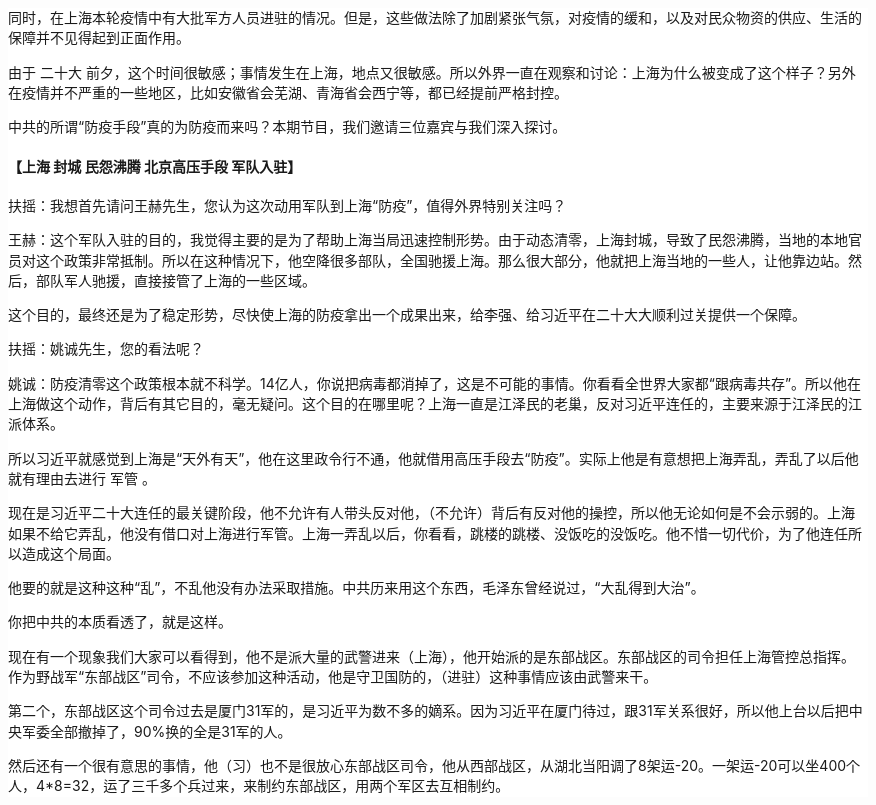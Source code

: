  同时，在上海本轮疫情中有大批军方人员进驻的情况。但是，这些做法除了加剧紧张气氛，对疫情的缓和，以及对民众物资的供应、生活的保障并不见得起到正面作用。
</p>
<p>
 由于
 <ok href="https://www.epochtimes.com/gb/tag/%E4%BA%8C%E5%8D%81%E5%A4%A7.html">
  二十大
 </ok>
 前夕，这个时间很敏感；事情发生在上海，地点又很敏感。所以外界一直在观察和讨论：上海为什么被变成了这个样子？另外在疫情并不严重的一些地区，比如安徽省会芜湖、青海省会西宁等，都已经提前严格封控。
</p>
<p>
 中共的所谓“防疫手段”真的为防疫而来吗？本期节目，我们邀请三位嘉宾与我们深入探讨。
</p>
<h4>
 【上海
 <ok href="https://www.epochtimes.com/gb/tag/%E5%B0%81%E5%9F%8E.html">
  封城
 </ok>
 民怨沸腾 北京高压手段 军队入驻】
</h4>
<p>
 扶摇：我想首先请问王赫先生，您认为这次动用军队到上海“防疫”，值得外界特别关注吗？
</p>
<p>
 王赫：这个军队入驻的目的，我觉得主要的是为了帮助上海当局迅速控制形势。由于动态清零，上海封城，导致了民怨沸腾，当地的本地官员对这个政策非常抵制。所以在这种情况下，他空降很多部队，全国驰援上海。那么很大部分，他就把上海当地的一些人，让他靠边站。然后，部队军人驰援，直接接管了上海的一些区域。
</p>
<p>
 这个目的，最终还是为了稳定形势，尽快使上海的防疫拿出一个成果出来，给李强、给习近平在二十大大顺利过关提供一个保障。
</p>
<p>
 扶摇：姚诚先生，您的看法呢？
</p>
<p>
 姚诚：防疫清零这个政策根本就不科学。14亿人，你说把病毒都消掉了，这是不可能的事情。你看看全世界大家都“跟病毒共存”。所以他在上海做这个动作，背后有其它目的，毫无疑问。这个目的在哪里呢？上海一直是江泽民的老巢，反对习近平连任的，主要来源于江泽民的江派体系。
</p>
<p>
 所以习近平就感觉到上海是“天外有天”，他在这里政令行不通，他就借用高压手段去“防疫”。实际上他是有意想把上海弄乱，弄乱了以后他就有理由去进行
 <ok href="https://www.epochtimes.com/gb/tag/%E5%86%9B%E7%AE%A1.html">
  军管
 </ok>
 。
</p>
<p>
 现在是习近平二十大连任的最关键阶段，他不允许有人带头反对他，（不允许）背后有反对他的操控，所以他无论如何是不会示弱的。上海如果不给它弄乱，他没有借口对上海进行军管。上海一弄乱以后，你看看，跳楼的跳楼、没饭吃的没饭吃。他不惜一切代价，为了他连任所以造成这个局面。
</p>
<p>
 他要的就是这种这种“乱”，不乱他没有办法采取措施。中共历来用这个东西，毛泽东曾经说过，“大乱得到大治”。
</p>
<p>
 你把中共的本质看透了，就是这样。
</p>
<p>
 现在有一个现象我们大家可以看得到，他不是派大量的武警进来（上海），他开始派的是东部战区。东部战区的司令担任上海管控总指挥。作为野战军“东部战区”司令，不应该参加这种活动，他是守卫国防的，（进驻）这种事情应该由武警来干。
</p>
<p>
 第二个，东部战区这个司令过去是厦门31军的，是习近平为数不多的嫡系。因为习近平在厦门待过，跟31军关系很好，所以他上台以后把中央军委全部撤掉了，90%换的全是31军的人。
</p>
<p>
 然后还有一个很有意思的事情，他（习）也不是很放心东部战区司令，他从西部战区，从湖北当阳调了8架运-20。一架运-20可以坐400个人，4*8=32，运了三千多个兵过来，来制约东部战区，用两个军区去互相制约。
</p>
